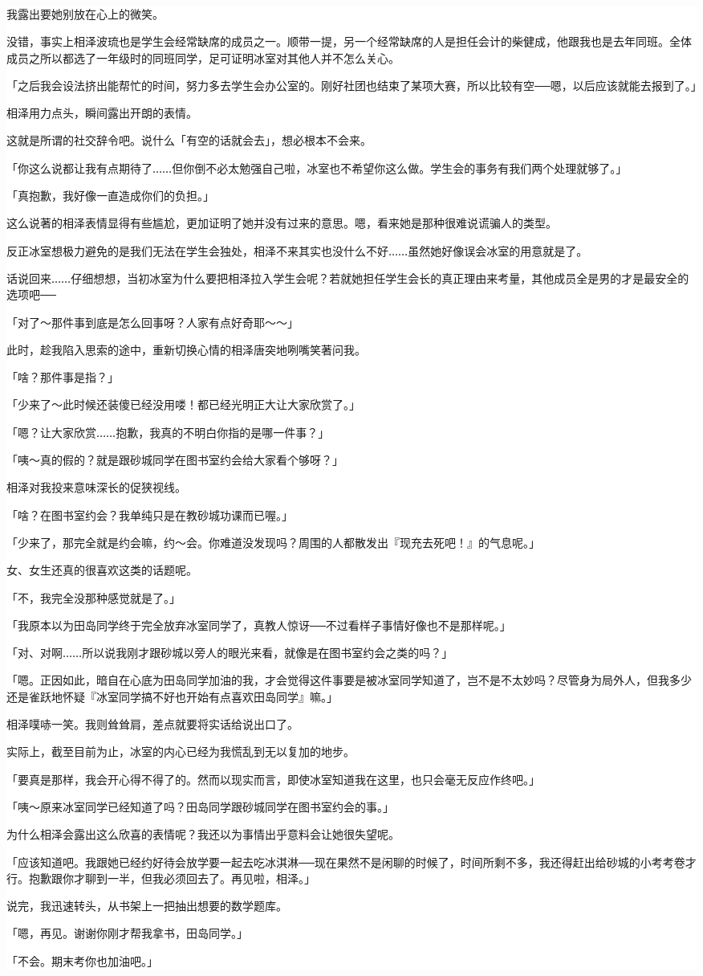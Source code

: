 我露出要她别放在心上的微笑。

没错，事实上相泽波琉也是学生会经常缺席的成员之一。顺带一提，另一个经常缺席的人是担任会计的柴健成，他跟我也是去年同班。全体成员之所以都选了一年级时的同班同学，足可证明冰室对其他人并不怎么关心。

「之后我会设法挤出能帮忙的时间，努力多去学生会办公室的。刚好社团也结束了某项大赛，所以比较有空──嗯，以后应该就能去报到了。」

相泽用力点头，瞬间露出开朗的表情。

这就是所谓的社交辞令吧。说什么「有空的话就会去」，想必根本不会来。

「你这么说都让我有点期待了……但你倒不必太勉强自己啦，冰室也不希望你这么做。学生会的事务有我们两个处理就够了。」

「真抱歉，我好像一直造成你们的负担。」

这么说著的相泽表情显得有些尴尬，更加证明了她并没有过来的意思。嗯，看来她是那种很难说谎骗人的类型。

反正冰室想极力避免的是我们无法在学生会独处，相泽不来其实也没什么不好……虽然她好像误会冰室的用意就是了。

话说回来……仔细想想，当初冰室为什么要把相泽拉入学生会呢？若就她担任学生会长的真正理由来考量，其他成员全是男的才是最安全的选项吧──

「对了～那件事到底是怎么回事呀？人家有点好奇耶～～」

此时，趁我陷入思索的途中，重新切换心情的相泽唐突地咧嘴笑著问我。

「啥？那件事是指？」

「少来了～此时候还装傻已经没用喽！都已经光明正大让大家欣赏了。」

「嗯？让大家欣赏……抱歉，我真的不明白你指的是哪一件事？」

「咦～真的假的？就是跟砂城同学在图书室约会给大家看个够呀？」

相泽对我投来意味深长的促狭视线。

「啥？在图书室约会？我单纯只是在教砂城功课而已喔。」

「少来了，那完全就是约会嘛，约～会。你难道没发现吗？周围的人都散发出『现充去死吧！』的气息呢。」

女、女生还真的很喜欢这类的话题呢。

「不，我完全没那种感觉就是了。」

「我原本以为田岛同学终于完全放弃冰室同学了，真教人惊讶──不过看样子事情好像也不是那样呢。」

「对、对啊……所以说我刚才跟砂城以旁人的眼光来看，就像是在图书室约会之类的吗？」

「嗯。正因如此，暗自在心底为田岛同学加油的我，才会觉得这件事要是被冰室同学知道了，岂不是不太妙吗？尽管身为局外人，但我多少还是雀跃地怀疑『冰室同学搞不好也开始有点喜欢田岛同学』嘛。」

相泽噗哧一笑。我则耸耸肩，差点就要将实话给说出口了。

实际上，截至目前为止，冰室的内心已经为我慌乱到无以复加的地步。

「要真是那样，我会开心得不得了的。然而以现实而言，即使冰室知道我在这里，也只会毫无反应作终吧。」

「咦～原来冰室同学已经知道了吗？田岛同学跟砂城同学在图书室约会的事。」

为什么相泽会露出这么欣喜的表情呢？我还以为事情出乎意料会让她很失望呢。

「应该知道吧。我跟她已经约好待会放学要一起去吃冰淇淋──现在果然不是闲聊的时候了，时间所剩不多，我还得赶出给砂城的小考考卷才行。抱歉跟你才聊到一半，但我必须回去了。再见啦，相泽。」

说完，我迅速转头，从书架上一把抽出想要的数学题库。

「嗯，再见。谢谢你刚才帮我拿书，田岛同学。」

「不会。期末考你也加油吧。」
